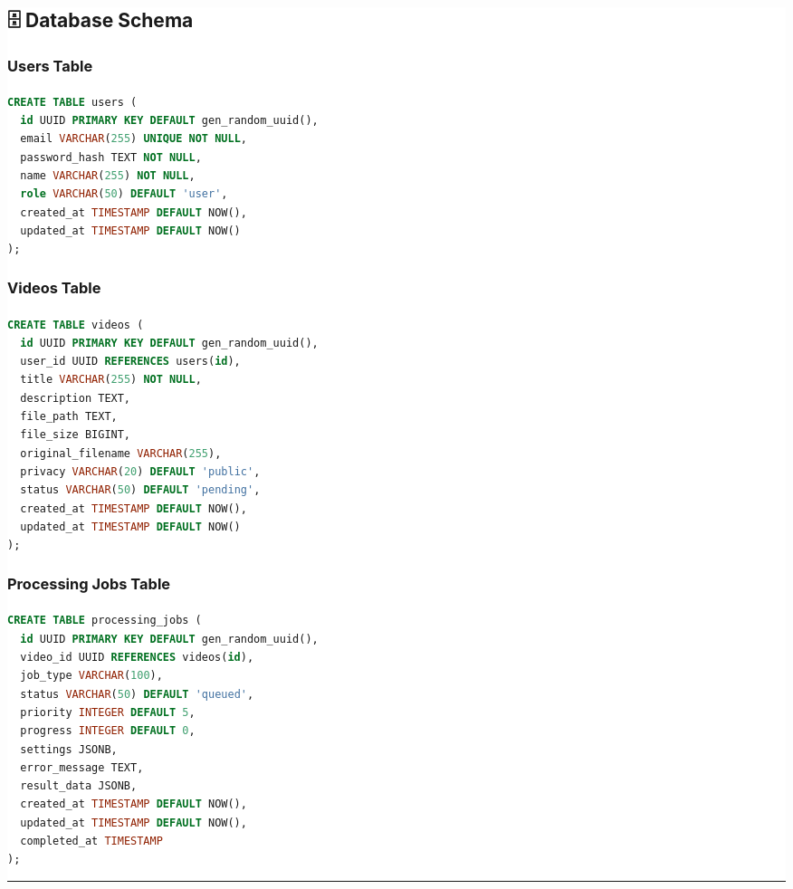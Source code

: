 
## 🗄️ **Database Schema**

### **Users Table**
```sql
CREATE TABLE users (
  id UUID PRIMARY KEY DEFAULT gen_random_uuid(),
  email VARCHAR(255) UNIQUE NOT NULL,
  password_hash TEXT NOT NULL,
  name VARCHAR(255) NOT NULL,
  role VARCHAR(50) DEFAULT 'user',
  created_at TIMESTAMP DEFAULT NOW(),
  updated_at TIMESTAMP DEFAULT NOW()
);
```

### **Videos Table**
```sql
CREATE TABLE videos (
  id UUID PRIMARY KEY DEFAULT gen_random_uuid(),
  user_id UUID REFERENCES users(id),
  title VARCHAR(255) NOT NULL,
  description TEXT,
  file_path TEXT,
  file_size BIGINT,
  original_filename VARCHAR(255),
  privacy VARCHAR(20) DEFAULT 'public',
  status VARCHAR(50) DEFAULT 'pending',
  created_at TIMESTAMP DEFAULT NOW(),
  updated_at TIMESTAMP DEFAULT NOW()
);
```

### **Processing Jobs Table**
```sql
CREATE TABLE processing_jobs (
  id UUID PRIMARY KEY DEFAULT gen_random_uuid(),
  video_id UUID REFERENCES videos(id),
  job_type VARCHAR(100),
  status VARCHAR(50) DEFAULT 'queued',
  priority INTEGER DEFAULT 5,
  progress INTEGER DEFAULT 0,
  settings JSONB,
  error_message TEXT,
  result_data JSONB,
  created_at TIMESTAMP DEFAULT NOW(),
  updated_at TIMESTAMP DEFAULT NOW(),
  completed_at TIMESTAMP
);
```

---
